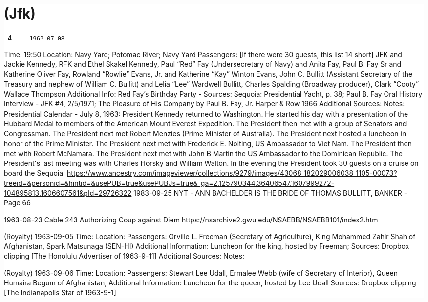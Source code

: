 
# (Jfk)
4.         1963-07-08
Time: 19:50
Location: Navy Yard; Potomac River; Navy Yard
Passengers: [If there were 30 guests, this list 14 short] JFK and Jackie Kennedy, RFK and Ethel Skakel Kennedy, Paul “Red” Fay (Undersecretary of Navy) and Anita Fay, Paul B. Fay Sr and Katherine Oliver Fay, Rowland “Rowlie” Evans, Jr. and Katherine “Kay” Winton Evans, John C. Bullitt (Assistant Secretary of the Treasury and nephew of William C. Bullitt) and Lelia “Lee” Wardwell Bullitt, Charles Spalding (Broadway producer), Clark “Cooty” Wallace Thompson
Additional Info: Red Fay’s Birthday Party -
Sources: Sequoia: Presidential Yacht, p. 38; Paul B. Fay Oral History Interview - JFK #4, 2/5/1971; The Pleasure of His Company by Paul B. Fay, Jr. Harper & Row 1966
Additional Sources:
Notes: Presidential Calendar - July 8, 1963: President Kennedy returned to Washington. He started his day with a presentation of the Hubbard Medal to members of the American Mount Everest Expedition. The President then met with a group of Senators and Congressman. The President next met Robert Menzies (Prime Minister of Australia). The President next hosted a luncheon in honor of the Prime Minister. The President next met with Frederick E. Nolting, US Ambassador to Viet Nam. The President then met with Robert McNamara. The President next met with John B Martin the US Ambassador to the Dominican Republic. The President's last meeting was with Charles Horsky and William Walton. In the evening the President took 30 guests on a cruise on board the Sequoia.
https://www.ancestry.com/imageviewer/collections/9279/images/43068_182029006038_1105-00073?treeid=&personid=&hintid=&usePUB=true&usePUBJs=true&_ga=2.125790344.36406547.1607999272-104895813.1606607561&pId=29726322
1983-09-25 NYT - ANN BACHELDER IS THE BRIDE OF THOMAS BULLITT, BANKER - Page 66


1963-08-23 Cable 243 Authorizing Coup against Diem
https://nsarchive2.gwu.edu/NSAEBB/NSAEBB101/index2.htm




(Royalty)
1963-09-05
Time:
Location:
Passengers: Orville L. Freeman (Secretary of Agriculture), King Mohammed Zahir Shah of Afghanistan, Spark Matsunaga (SEN-HI)
Additional Information: Luncheon for the king, hosted by Freeman;
Sources: Dropbox clipping [The Honolulu Advertiser of 1963-9-11]
Additional Sources:
Notes:

(Royalty)
1963-09-06
Time:
Location:
Passengers: Stewart Lee Udall, Ermalee Webb (wife of Secretary of Interior), Queen Humaira Begum of Afghanistan,
Additional Information: Luncheon for the queen, hosted by Lee Udall
Sources: Dropbox clipping [The Indianapolis Star of 1963-9-1]
